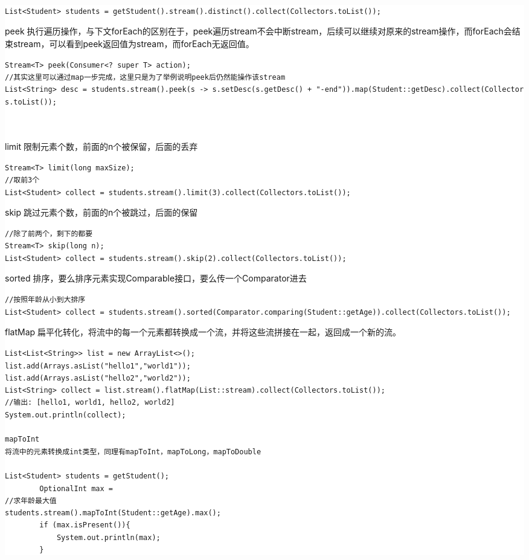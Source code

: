 ```
List<Student> students = getStudent().stream().distinct().collect(Collectors.toList());
```

peek
执行遍历操作，与下文forEach的区别在于，peek遍历stream不会中断stream，后续可以继续对原来的stream操作，而forEach会结束stream，可以看到peek返回值为stream，而forEach无返回值。

```
Stream<T> peek(Consumer<? super T> action);
//其实这里可以通过map一步完成，这里只是为了举例说明peek后仍然能操作该stream
List<String> desc = students.stream().peek(s -> s.setDesc(s.getDesc() + "-end")).map(Student::getDesc).collect(Collectors.toList());



```


limit
限制元素个数，前面的n个被保留，后面的丢弃

```
Stream<T> limit(long maxSize);
//取前3个
List<Student> collect = students.stream().limit(3).collect(Collectors.toList());
```


skip
跳过元素个数，前面的n个被跳过，后面的保留

```
//除了前两个，剩下的都要
Stream<T> skip(long n);
List<Student> collect = students.stream().skip(2).collect(Collectors.toList());
```


sorted
排序，要么排序元素实现Comparable接口，要么传一个Comparator进去

```
//按照年龄从小到大排序
List<Student> collect = students.stream().sorted(Comparator.comparing(Student::getAge)).collect(Collectors.toList());
```

flatMap
扁平化转化，将流中的每一个元素都转换成一个流，并将这些流拼接在一起，返回成一个新的流。

```
List<List<String>> list = new ArrayList<>();
list.add(Arrays.asList("hello1","world1"));
list.add(Arrays.asList("hello2","world2"));
List<String> collect = list.stream().flatMap(List::stream).collect(Collectors.toList());
//输出: [hello1, world1, hello2, world2]
System.out.println(collect);

mapToInt
将流中的元素转换成int类型，同理有mapToInt，mapToLong，mapToDouble

List<Student> students = getStudent();
        OptionalInt max = 
//求年龄最大值
students.stream().mapToInt(Student::getAge).max();
        if (max.isPresent()){
            System.out.println(max);
        }
```
